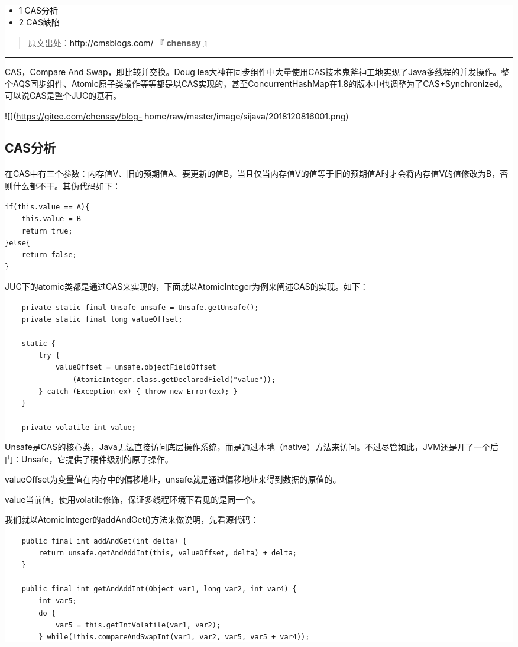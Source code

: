   * 1 CAS分析
  * 2 CAS缺陷

> 原文出处：<http://cmsblogs.com/> 『 **chenssy** 』

* * *

CAS，Compare And Swap，即比较并交换。Doug
lea大神在同步组件中大量使用CAS技术鬼斧神工地实现了Java多线程的并发操作。整个AQS同步组件、Atomic原子类操作等等都是以CAS实现的，甚至ConcurrentHashMap在1.8的版本中也调整为了CAS+Synchronized。可以说CAS是整个JUC的基石。

![](https://gitee.com/chenssy/blog-
home/raw/master/image/sijava/2018120816001.png)

## CAS分析

在CAS中有三个参数：内存值V、旧的预期值A、要更新的值B，当且仅当内存值V的值等于旧的预期值A时才会将内存值V的值修改为B，否则什么都不干。其伪代码如下：

    
    
    if(this.value == A){
        this.value = B
        return true;
    }else{
        return false;
    }
    

JUC下的atomic类都是通过CAS来实现的，下面就以AtomicInteger为例来阐述CAS的实现。如下：

    
    
        private static final Unsafe unsafe = Unsafe.getUnsafe();
        private static final long valueOffset;
    
        static {
            try {
                valueOffset = unsafe.objectFieldOffset
                    (AtomicInteger.class.getDeclaredField("value"));
            } catch (Exception ex) { throw new Error(ex); }
        }
    
        private volatile int value;
    

Unsafe是CAS的核心类，Java无法直接访问底层操作系统，而是通过本地（native）方法来访问。不过尽管如此，JVM还是开了一个后门：Unsafe，它提供了硬件级别的原子操作。

valueOffset为变量值在内存中的偏移地址，unsafe就是通过偏移地址来得到数据的原值的。

value当前值，使用volatile修饰，保证多线程环境下看见的是同一个。

我们就以AtomicInteger的addAndGet()方法来做说明，先看源代码：

    
    
        public final int addAndGet(int delta) {
            return unsafe.getAndAddInt(this, valueOffset, delta) + delta;
        }
    
        public final int getAndAddInt(Object var1, long var2, int var4) {
            int var5;
            do {
                var5 = this.getIntVolatile(var1, var2);
            } while(!this.compareAndSwapInt(var1, var2, var5, var5 + var4));
    